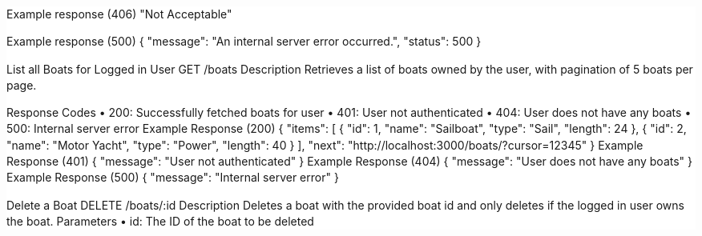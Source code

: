 Example response (406)
"Not Acceptable"

Example response (500)
{
  "message": "An internal server error occurred.",
  "status": 500
}

List all Boats for Logged in User
GET /boats
Description
Retrieves a list of boats owned by the user, with pagination of 5 boats per page.

Response Codes
    • 200: Successfully fetched boats for user
    • 401: User not authenticated
    • 404: User does not have any boats
    • 500: Internal server error
Example Response (200)
{
    "items": [
        {
            "id": 1,
            "name": "Sailboat",
            "type": "Sail",
            "length": 24
        },
        {
            "id": 2,
            "name": "Motor Yacht",
            "type": "Power",
            "length": 40
        }
    ],
    "next": "http://localhost:3000/boats/?cursor=12345"
}
Example Response (401)
{
    "message": "User not authenticated"
}
Example Response (404)
{
    "message": "User does not have any boats"
}
Example Response (500)
{
    "message": "Internal server error"
}

Delete a Boat
DELETE /boats/:id
Description
Deletes a boat with the provided boat id and only deletes if the logged in user owns the boat.
Parameters
    • id: The ID of the boat to be deleted
